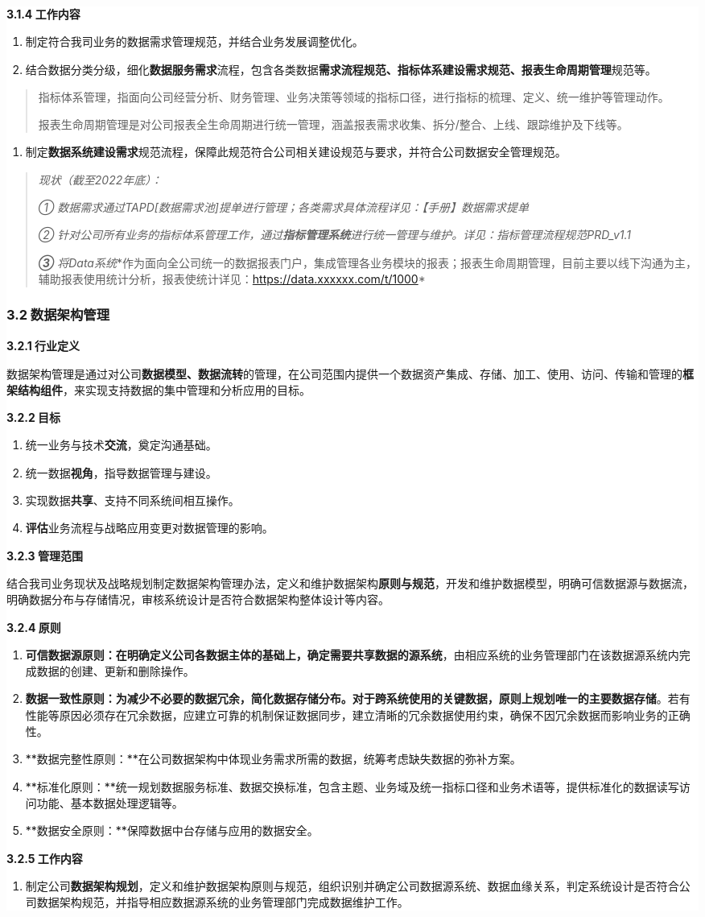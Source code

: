 **3.1.4 工作内容**

1.  制定符合我司业务的数据需求管理规范，并结合业务发展调整优化。

2.  结合数据分类分级，细化**数据服务需求**流程，包含各类数据**需求流程规范、指标体系建设需求规范、报表生命周期管理**规范等。

> 指标体系管理，指面向公司经营分析、财务管理、业务决策等领域的指标口径，进行指标的梳理、定义、统一维护等管理动作。
>
> 报表生命周期管理是对公司报表全生命周期进行统一管理，涵盖报表需求收集、拆分/整合、上线、跟踪维护及下线等。

1.  制定**数据系统建设需求**规范流程，保障此规范符合公司相关建设规范与要求，并符合公司数据安全管理规范。

> *现状（截至2022年底）：*
>
> *①
> 数据需求通过TAPD\[数据需求池\]提单进行管理；各类需求具体流程详见：【手册】数据需求提单*
>
> *②
> 针对公司所有业务的指标体系管理工作，通过**指标管理系统**进行统一管理与维护。详见：指标管理流程规范PRD\_v1.1*
>
> ***③**
> 将**Data系统**作为面向全公司统一的数据报表门户，集成管理各业务模块的报表；报表生命周期管理，目前主要以线下沟通为主，辅助报表使用统计分析，报表使统计详见：https://data.xxxxxx.com/t/1000*

### 3.2 数据架构管理

**3.2.1 行业定义**

数据架构管理是通过对公司**数据模型、数据流转**的管理，在公司范围内提供一个数据资产集成、存储、加工、使用、访问、传输和管理的**框架结构组件**，来实现支持数据的集中管理和分析应用的目标。

**3.2.2 目标**

1.  统一业务与技术**交流**，奠定沟通基础。

2.  统一数据**视角**，指导数据管理与建设。

3.  实现数据**共享**、支持不同系统间相互操作。

4.  **评估**业务流程与战略应用变更对数据管理的影响。

**3.2.3 管理范围**

结合我司业务现状及战略规划制定数据架构管理办法，定义和维护数据架构**原则与规范**，开发和维护数据模型，明确可信数据源与数据流，明确数据分布与存储情况，审核系统设计是否符合数据架构整体设计等内容。

**3.2.4 原则**

1.  **可信数据源原则：**在明确定义公司各数据主体的基础上，确定需要**共享数据的源系统**，由相应系统的业务管理部门在该数据源系统内完成数据的创建、更新和删除操作。

2.  **数据一致性原则：**为减少不必要的数据冗余，简化数据存储分布。对于跨系统使用的关键数据，原则上**规划唯一的主要数据存储**。若有性能等原因必须存在冗余数据，应建立可靠的机制保证数据同步，建立清晰的冗余数据使用约束，确保不因冗余数据而影响业务的正确性。

3.  **数据完整性原则：**在公司数据架构中体现业务需求所需的数据，统筹考虑缺失数据的弥补方案。

4.  **标准化原则：**统一规划数据服务标准、数据交换标准，包含主题、业务域及统一指标口径和业务术语等，提供标准化的数据读写访问功能、基本数据处理逻辑等。

5.  **数据安全原则：**保障数据中台存储与应用的数据安全。

**3.2.5 工作内容**

1.  制定公司**数据架构规划**，定义和维护数据架构原则与规范，组织识别并确定公司数据源系统、数据血缘关系，判定系统设计是否符合公司数据架构规范，并指导相应数据源系统的业务管理部门完成数据维护工作。

